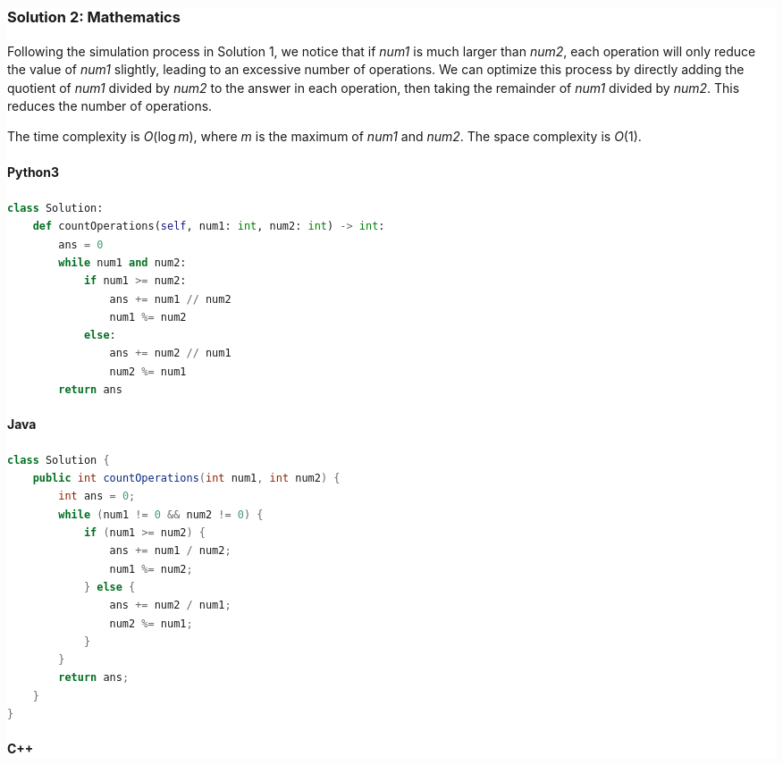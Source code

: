 





### Solution 2: Mathematics

Following the simulation process in Solution 1, we notice that if $\textit{num1}$ is much larger than $\textit{num2}$, each operation will only reduce the value of $\textit{num1}$ slightly, leading to an excessive number of operations. We can optimize this process by directly adding the quotient of $\textit{num1}$ divided by $\textit{num2}$ to the answer in each operation, then taking the remainder of $\textit{num1}$ divided by $\textit{num2}$. This reduces the number of operations.

The time complexity is $O(\log m)$, where $m$ is the maximum of $\textit{num1}$ and $\textit{num2}$. The space complexity is $O(1)$.



#### Python3

```python
class Solution:
    def countOperations(self, num1: int, num2: int) -> int:
        ans = 0
        while num1 and num2:
            if num1 >= num2:
                ans += num1 // num2
                num1 %= num2
            else:
                ans += num2 // num1
                num2 %= num1
        return ans
```

#### Java

```java
class Solution {
    public int countOperations(int num1, int num2) {
        int ans = 0;
        while (num1 != 0 && num2 != 0) {
            if (num1 >= num2) {
                ans += num1 / num2;
                num1 %= num2;
            } else {
                ans += num2 / num1;
                num2 %= num1;
            }
        }
        return ans;
    }
}
```

#### C++
